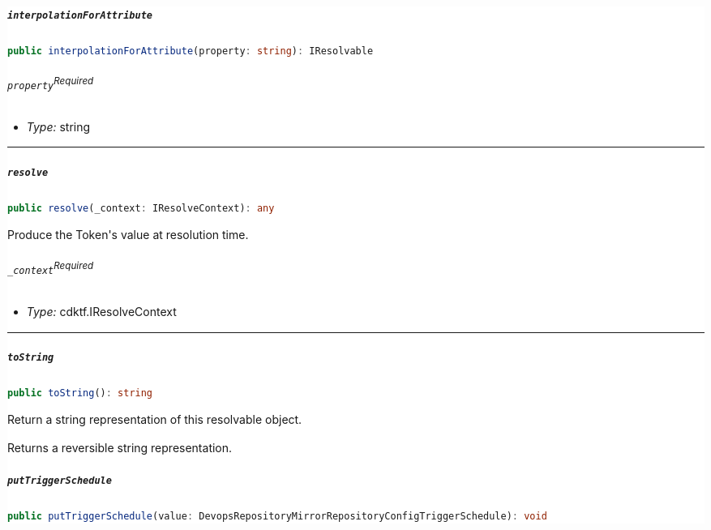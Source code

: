 ##### `interpolationForAttribute` <a name="interpolationForAttribute" id="rhizo-co-terraform-provider-oci.devopsRepository.DevopsRepositoryMirrorRepositoryConfigOutputReference.interpolationForAttribute"></a>

```typescript
public interpolationForAttribute(property: string): IResolvable
```

###### `property`<sup>Required</sup> <a name="property" id="rhizo-co-terraform-provider-oci.devopsRepository.DevopsRepositoryMirrorRepositoryConfigOutputReference.interpolationForAttribute.parameter.property"></a>

- *Type:* string

---

##### `resolve` <a name="resolve" id="rhizo-co-terraform-provider-oci.devopsRepository.DevopsRepositoryMirrorRepositoryConfigOutputReference.resolve"></a>

```typescript
public resolve(_context: IResolveContext): any
```

Produce the Token's value at resolution time.

###### `_context`<sup>Required</sup> <a name="_context" id="rhizo-co-terraform-provider-oci.devopsRepository.DevopsRepositoryMirrorRepositoryConfigOutputReference.resolve.parameter._context"></a>

- *Type:* cdktf.IResolveContext

---

##### `toString` <a name="toString" id="rhizo-co-terraform-provider-oci.devopsRepository.DevopsRepositoryMirrorRepositoryConfigOutputReference.toString"></a>

```typescript
public toString(): string
```

Return a string representation of this resolvable object.

Returns a reversible string representation.

##### `putTriggerSchedule` <a name="putTriggerSchedule" id="rhizo-co-terraform-provider-oci.devopsRepository.DevopsRepositoryMirrorRepositoryConfigOutputReference.putTriggerSchedule"></a>

```typescript
public putTriggerSchedule(value: DevopsRepositoryMirrorRepositoryConfigTriggerSchedule): void
```
